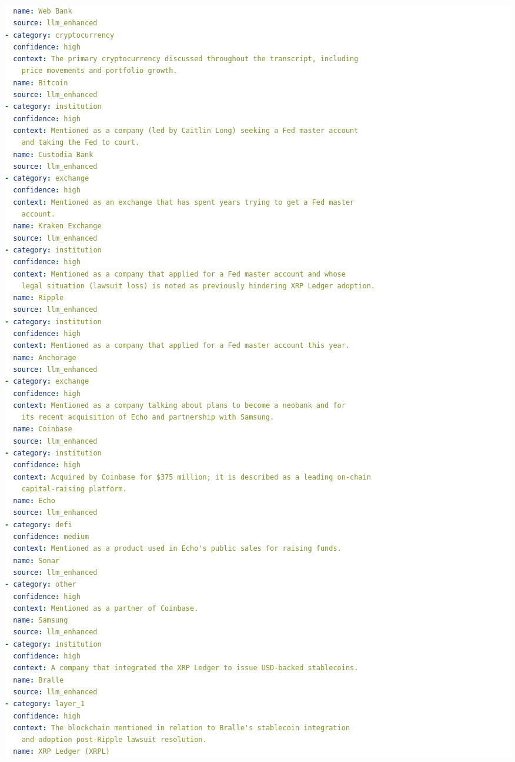 ```yaml
  name: Web Bank
  source: llm_enhanced
- category: cryptocurrency
  confidence: high
  context: The primary cryptocurrency discussed throughout the transcript, including
    price movements and portfolio growth.
  name: Bitcoin
  source: llm_enhanced
- category: institution
  confidence: high
  context: Mentioned as a company (led by Caitlin Long) seeking a Fed master account
    and taking the Fed to court.
  name: Custodia Bank
  source: llm_enhanced
- category: exchange
  confidence: high
  context: Mentioned as an exchange that has spent years trying to get a Fed master
    account.
  name: Kraken Exchange
  source: llm_enhanced
- category: institution
  confidence: high
  context: Mentioned as a company that applied for a Fed master account and whose
    legal situation (lawsuit loss) is noted as previously hindering XRP Ledger adoption.
  name: Ripple
  source: llm_enhanced
- category: institution
  confidence: high
  context: Mentioned as a company that applied for a Fed master account this year.
  name: Anchorage
  source: llm_enhanced
- category: exchange
  confidence: high
  context: Mentioned as a company talking about plans to become a neobank and for
    its recent acquisition of Echo and partnership with Samsung.
  name: Coinbase
  source: llm_enhanced
- category: institution
  confidence: high
  context: Acquired by Coinbase for $375 million; it is described as a leading on-chain
    capital-raising platform.
  name: Echo
  source: llm_enhanced
- category: defi
  confidence: medium
  context: Mentioned as a product used in Echo's public sales for raising funds.
  name: Sonar
  source: llm_enhanced
- category: other
  confidence: high
  context: Mentioned as a partner of Coinbase.
  name: Samsung
  source: llm_enhanced
- category: institution
  confidence: high
  context: A company that integrated the XRP Ledger to issue USD-backed stablecoins.
  name: Bralle
  source: llm_enhanced
- category: layer_1
  confidence: high
  context: The blockchain mentioned in relation to Bralle's stablecoin integration
    and adoption post-Ripple lawsuit resolution.
  name: XRP Ledger (XRPL)
```